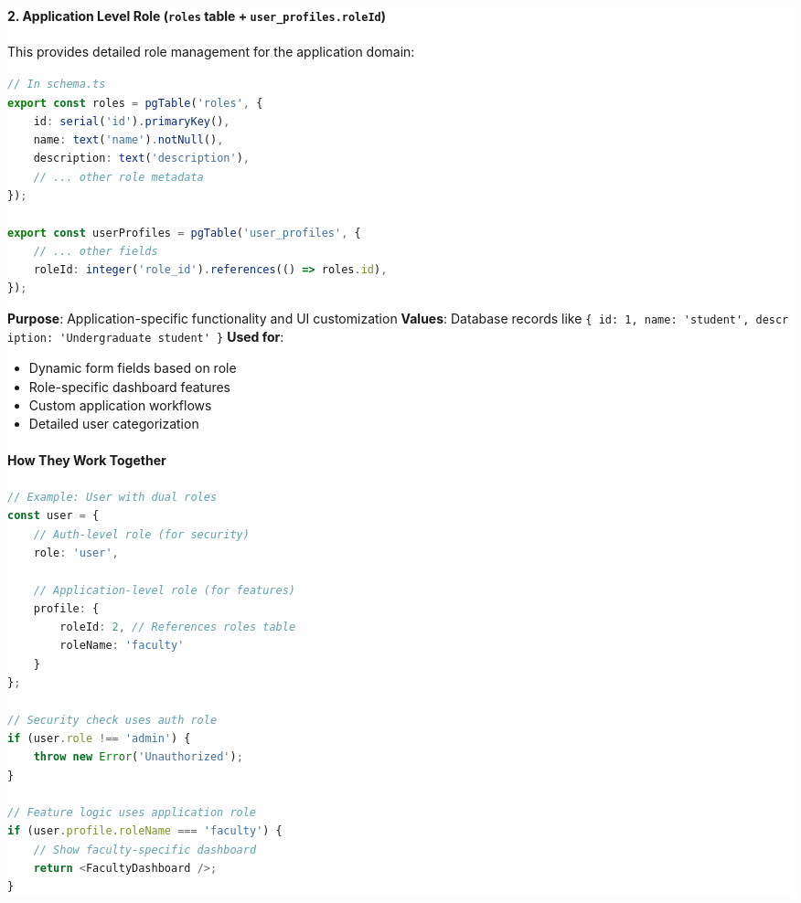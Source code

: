 #### 2. Application Level Role (`roles` table + `user_profiles.roleId`)

This provides detailed role management for the application domain:

```typescript
// In schema.ts
export const roles = pgTable('roles', {
    id: serial('id').primaryKey(),
    name: text('name').notNull(),
    description: text('description'),
    // ... other role metadata
});

export const userProfiles = pgTable('user_profiles', {
    // ... other fields
    roleId: integer('role_id').references(() => roles.id),
});
```

**Purpose**: Application-specific functionality and UI customization
**Values**: Database records like `{ id: 1, name: 'student', description: 'Undergraduate student' }`
**Used for**:

- Dynamic form fields based on role
- Role-specific dashboard features
- Custom application workflows
- Detailed user categorization

#### How They Work Together

```typescript
// Example: User with dual roles
const user = {
    // Auth-level role (for security)
    role: 'user',

    // Application-level role (for features)
    profile: {
        roleId: 2, // References roles table
        roleName: 'faculty'
    }
};

// Security check uses auth role
if (user.role !== 'admin') {
    throw new Error('Unauthorized');
}

// Feature logic uses application role
if (user.profile.roleName === 'faculty') {
    // Show faculty-specific dashboard
    return <FacultyDashboard />;
}
```
